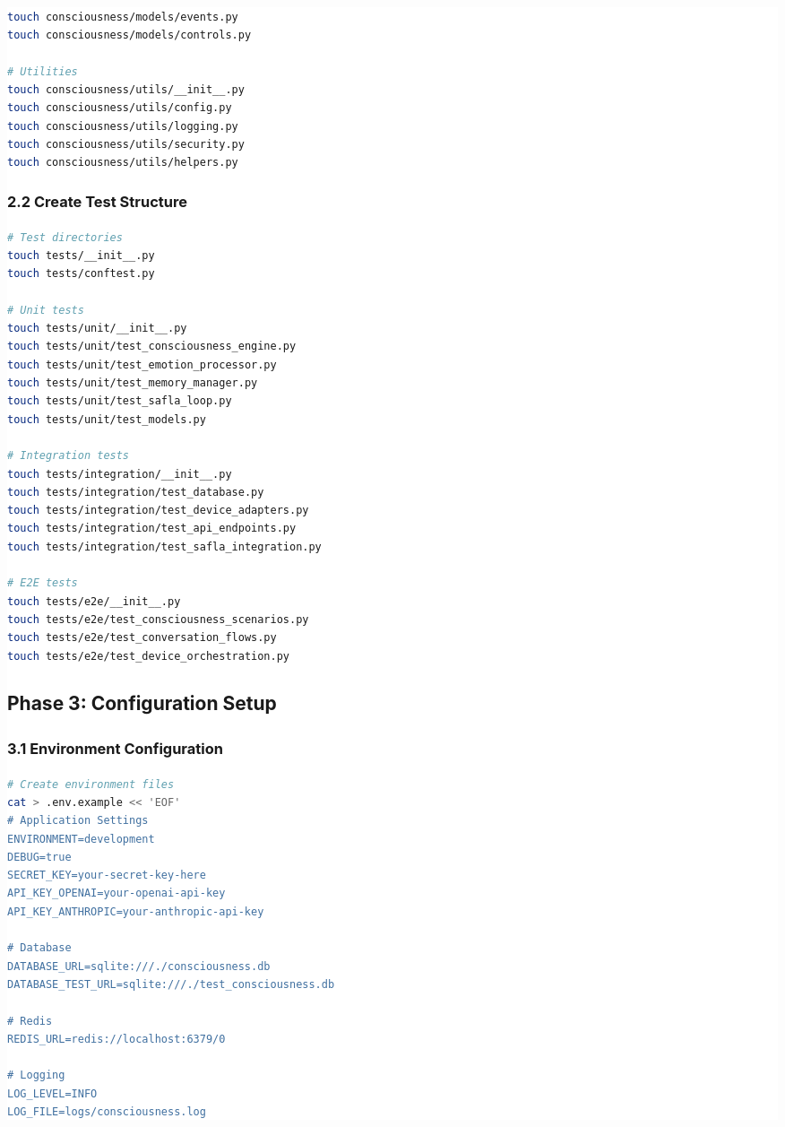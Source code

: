 ```bash
touch consciousness/models/events.py
touch consciousness/models/controls.py

# Utilities
touch consciousness/utils/__init__.py
touch consciousness/utils/config.py
touch consciousness/utils/logging.py
touch consciousness/utils/security.py
touch consciousness/utils/helpers.py
```

### 2.2 Create Test Structure
```bash
# Test directories
touch tests/__init__.py
touch tests/conftest.py

# Unit tests
touch tests/unit/__init__.py
touch tests/unit/test_consciousness_engine.py
touch tests/unit/test_emotion_processor.py
touch tests/unit/test_memory_manager.py
touch tests/unit/test_safla_loop.py
touch tests/unit/test_models.py

# Integration tests
touch tests/integration/__init__.py
touch tests/integration/test_database.py
touch tests/integration/test_device_adapters.py
touch tests/integration/test_api_endpoints.py
touch tests/integration/test_safla_integration.py

# E2E tests
touch tests/e2e/__init__.py
touch tests/e2e/test_consciousness_scenarios.py
touch tests/e2e/test_conversation_flows.py
touch tests/e2e/test_device_orchestration.py
```

## Phase 3: Configuration Setup

### 3.1 Environment Configuration
```bash
# Create environment files
cat > .env.example << 'EOF'
# Application Settings
ENVIRONMENT=development
DEBUG=true
SECRET_KEY=your-secret-key-here
API_KEY_OPENAI=your-openai-api-key
API_KEY_ANTHROPIC=your-anthropic-api-key

# Database
DATABASE_URL=sqlite:///./consciousness.db
DATABASE_TEST_URL=sqlite:///./test_consciousness.db

# Redis
REDIS_URL=redis://localhost:6379/0

# Logging
LOG_LEVEL=INFO
LOG_FILE=logs/consciousness.log
```